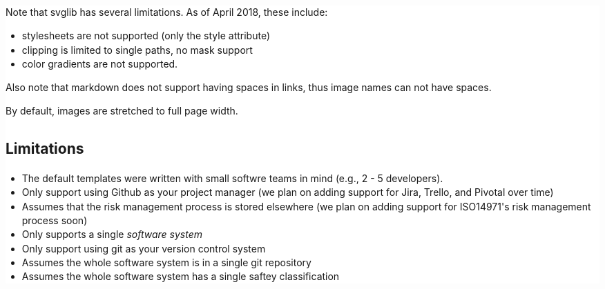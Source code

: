 Note that svglib has several limitations.  As of April 2018, these include:

- stylesheets are not supported (only the style attribute)
- clipping is limited to single paths, no mask support
- color gradients are not supported.

Also note that markdown does not support having spaces in links, thus image names can not have spaces.

By default, images are stretched to full page width.

## Limitations

- The default templates were written with small softwre teams in mind (e.g., 2 - 5 developers).
- Only support using Github as your project manager (we plan on adding support for Jira, Trello, and Pivotal over time)
- Assumes that the risk management process is stored elsewhere (we plan on adding support for ISO14971's risk management process soon)
- Only supports a single _software system_
- Only support using git as your version control system
- Assumes the whole software system is in a single git repository
- Assumes the whole software system has a single saftey classification
